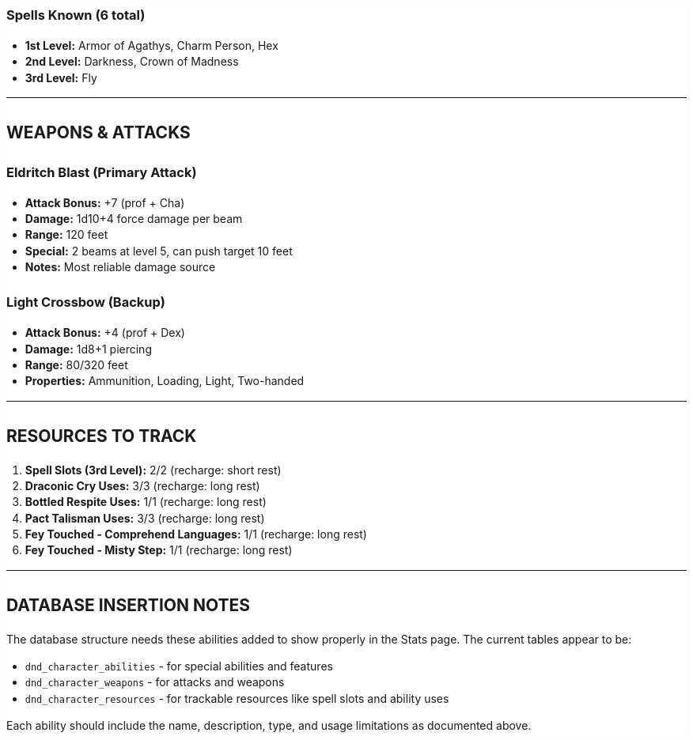 ### Spells Known (6 total)
- **1st Level:** Armor of Agathys, Charm Person, Hex
- **2nd Level:** Darkness, Crown of Madness
- **3rd Level:** Fly

---

## WEAPONS & ATTACKS

### Eldritch Blast (Primary Attack)
- **Attack Bonus:** +7 (prof + Cha)
- **Damage:** 1d10+4 force damage per beam
- **Range:** 120 feet  
- **Special:** 2 beams at level 5, can push target 10 feet
- **Notes:** Most reliable damage source

### Light Crossbow (Backup)
- **Attack Bonus:** +4 (prof + Dex)  
- **Damage:** 1d8+1 piercing
- **Range:** 80/320 feet
- **Properties:** Ammunition, Loading, Light, Two-handed

---

## RESOURCES TO TRACK

1. **Spell Slots (3rd Level):** 2/2 (recharge: short rest)
2. **Draconic Cry Uses:** 3/3 (recharge: long rest)  
3. **Bottled Respite Uses:** 1/1 (recharge: long rest)
4. **Pact Talisman Uses:** 3/3 (recharge: long rest)
5. **Fey Touched - Comprehend Languages:** 1/1 (recharge: long rest)
6. **Fey Touched - Misty Step:** 1/1 (recharge: long rest)

---

## DATABASE INSERTION NOTES

The database structure needs these abilities added to show properly in the Stats page. The current tables appear to be:
- `dnd_character_abilities` - for special abilities and features
- `dnd_character_weapons` - for attacks and weapons  
- `dnd_character_resources` - for trackable resources like spell slots and ability uses

Each ability should include the name, description, type, and usage limitations as documented above.